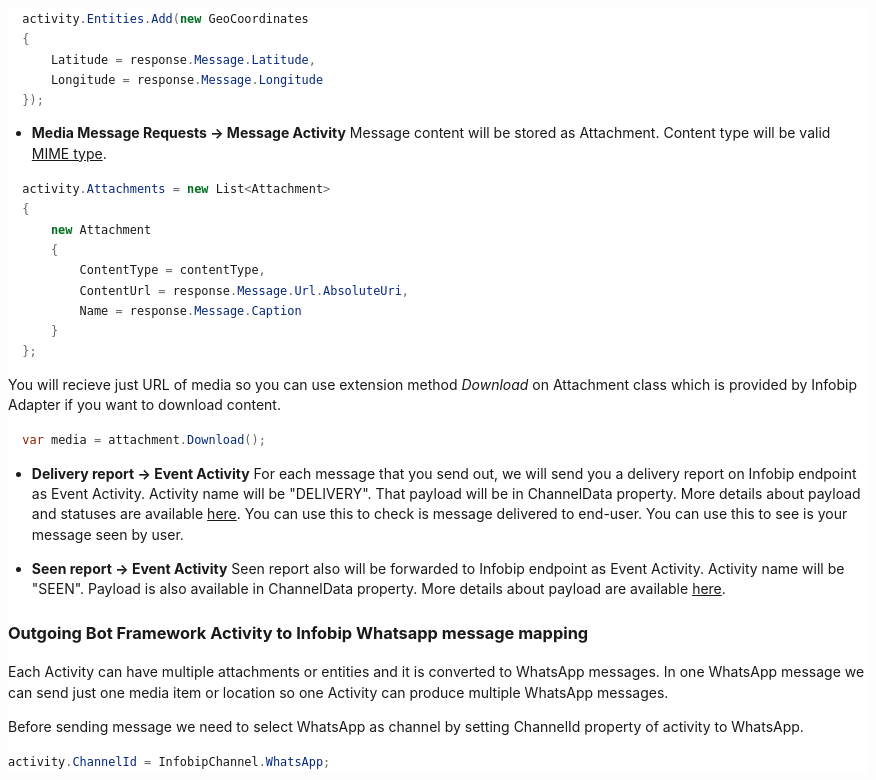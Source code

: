 ```cs
  activity.Entities.Add(new GeoCoordinates
  {
      Latitude = response.Message.Latitude,
      Longitude = response.Message.Longitude
  });
```

- **Media Message Requests -> Message Activity**
  Message content will be stored as Attachment. Content type will be valid [MIME type](https://developer.mozilla.org/en-US/docs/Web/HTTP/Basics_of_HTTP/MIME_types).

```cs
  activity.Attachments = new List<Attachment>
  {
      new Attachment
      {
          ContentType = contentType,
          ContentUrl = response.Message.Url.AbsoluteUri,
          Name = response.Message.Caption
      }
  };
```

You will recieve just URL of media so you can use extension method _Download_ on Attachment class which is provided by Infobip Adapter if you want to download content.

```cs
  var media = attachment.Download();
```

- **Delivery report -> Event Activity**
  For each message that you send out, we will send you a delivery report on Infobip endpoint as Event Activity. Activity name will be "DELIVERY". That payload will be in ChannelData property. More details about payload and statuses are available [here](https://dev.infobip.com/#programmable-communications/omni-failover/receive-omni-delivery-reports). You can use this to check is message delivered to end-user. You can use this to see is your message seen by user.

- **Seen report -> Event Activity**
  Seen report also will be forwarded to Infobip endpoint as Event Activity. Activity name will be "SEEN". Payload is also available in ChannelData property. More details about payload are available [here](https://dev.infobip.com/#programmable-communications/omni-failover/receive-omni-seen-reports).

### Outgoing Bot Framework Activity to Infobip Whatsapp message mapping

Each Activity can have multiple attachments or entities and it is converted to WhatsApp messages. In one WhatsApp message we can send just one media item or location so one Activity can produce multiple WhatsApp messages.

Before sending message we need to select WhatsApp as channel by setting ChannelId property of activity to WhatsApp.

```cs
activity.ChannelId = InfobipChannel.WhatsApp;
```
